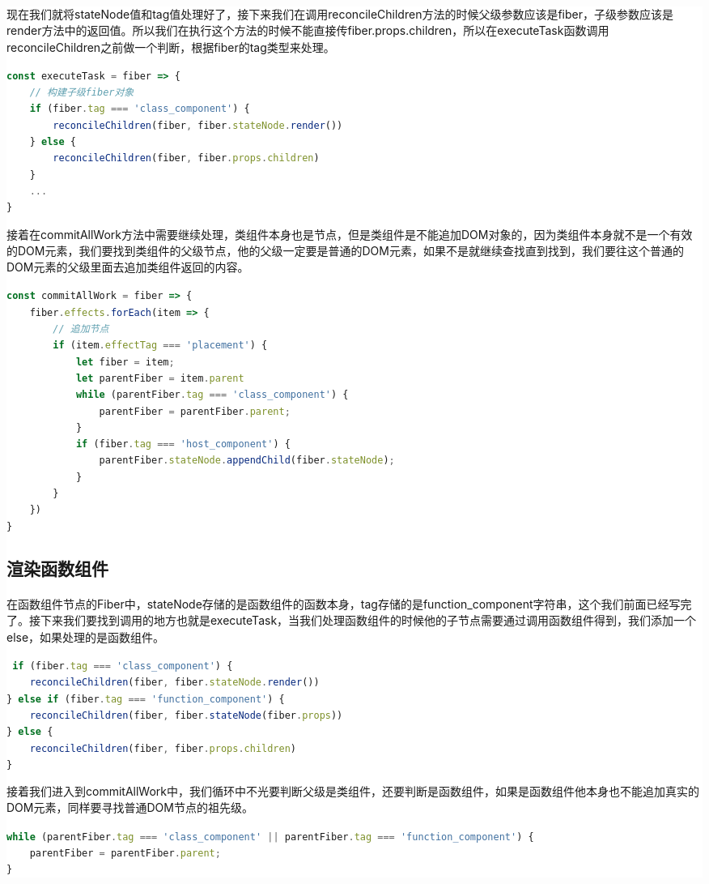 现在我们就将stateNode值和tag值处理好了，接下来我们在调用reconcileChildren方法的时候父级参数应该是fiber，子级参数应该是render方法中的返回值。所以我们在执行这个方法的时候不能直接传fiber.props.children，所以在executeTask函数调用reconcileChildren之前做一个判断，根据fiber的tag类型来处理。

```js
const executeTask = fiber => {
    // 构建子级fiber对象
    if (fiber.tag === 'class_component') {
        reconcileChildren(fiber, fiber.stateNode.render())
    } else {
        reconcileChildren(fiber, fiber.props.children)
    }
    ...
}
```

接着在commitAllWork方法中需要继续处理，类组件本身也是节点，但是类组件是不能追加DOM对象的，因为类组件本身就不是一个有效的DOM元素，我们要找到类组件的父级节点，他的父级一定要是普通的DOM元素，如果不是就继续查找直到找到，我们要往这个普通的DOM元素的父级里面去追加类组件返回的内容。

```js
const commitAllWork = fiber => {
    fiber.effects.forEach(item => {
        // 追加节点
        if (item.effectTag === 'placement') {
            let fiber = item;
            let parentFiber = item.parent
            while (parentFiber.tag === 'class_component') {
                parentFiber = parentFiber.parent;
            }
            if (fiber.tag === 'host_component') {
                parentFiber.stateNode.appendChild(fiber.stateNode);
            }
        }
    })
}
```

## 渲染函数组件

在函数组件节点的Fiber中，stateNode存储的是函数组件的函数本身，tag存储的是function_component字符串，这个我们前面已经写完了。接下来我们要找到调用的地方也就是executeTask，当我们处理函数组件的时候他的子节点需要通过调用函数组件得到，我们添加一个else，如果处理的是函数组件。

```js
 if (fiber.tag === 'class_component') {
    reconcileChildren(fiber, fiber.stateNode.render())
} else if (fiber.tag === 'function_component') {
    reconcileChildren(fiber, fiber.stateNode(fiber.props))
} else {
    reconcileChildren(fiber, fiber.props.children)
}
```

接着我们进入到commitAllWork中，我们循环中不光要判断父级是类组件，还要判断是函数组件，如果是函数组件他本身也不能追加真实的DOM元素，同样要寻找普通DOM节点的祖先级。

```js
while (parentFiber.tag === 'class_component' || parentFiber.tag === 'function_component') {
    parentFiber = parentFiber.parent;
}
```
